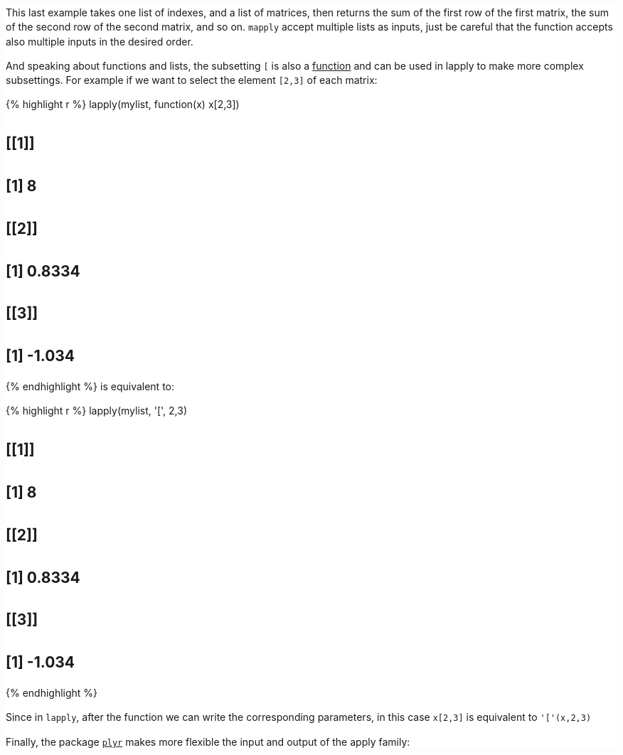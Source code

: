 This last example takes one list of indexes, and a list of matrices, then returns the sum of the first row of the first matrix, the sum of the second row of the second matrix, and so on. `mapply` accept multiple lists as inputs, just be careful that the function accepts also multiple inputs in the desired order.

And speaking about functions and lists, the subsetting `[` is also a <a href = "http://stackoverflow.com/questions/19260951/using-square-bracket-as-a-function-for-lapply-in-r" target="_blank">function</a> and can be used in lapply to make more complex subsettings. For example if we want to select the element `[2,3]` of each matrix:


{% highlight r %}
  lapply(mylist, function(x) x[2,3])
## [[1]]
## [1] 8
## 
## [[2]]
## [1] 0.8334
## 
## [[3]]
## [1] -1.034
  {% endhighlight %}
is equivalent to:

{% highlight r %}
  lapply(mylist, '[', 2,3)
## [[1]]
## [1] 8
## 
## [[2]]
## [1] 0.8334
## 
## [[3]]
## [1] -1.034
  {% endhighlight %}

Since in `lapply`, after the function we can write the corresponding parameters, in this case `x[2,3]` is equivalent to `'['(x,2,3)`

Finally, the package <a href= "http://plyr.had.co.nz/" target="_blank">`plyr`</a> makes more flexible the input and output of the apply family:
